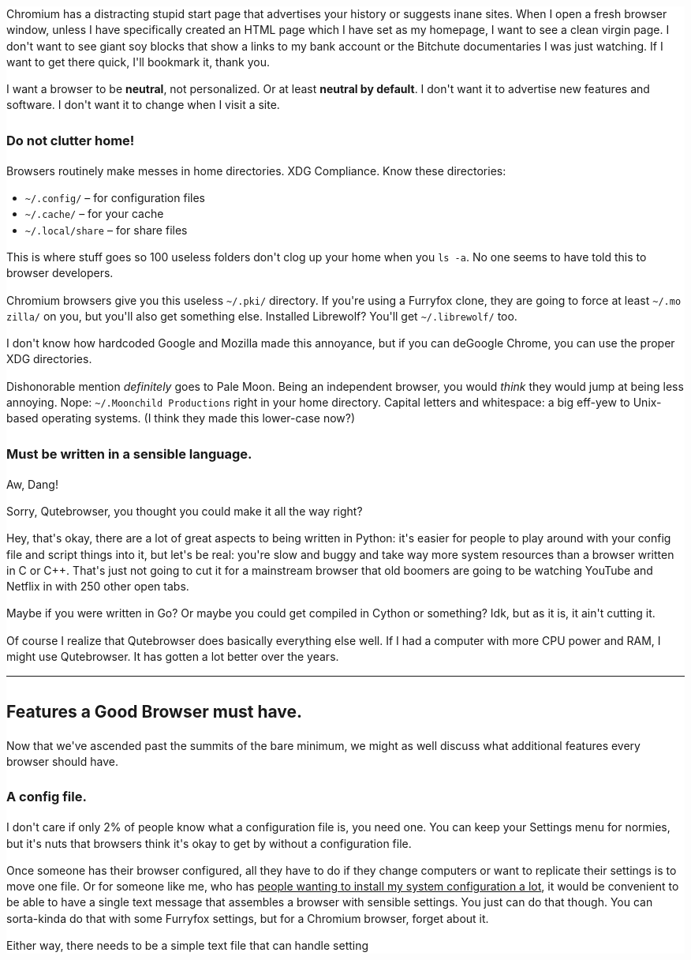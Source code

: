 Chromium has a distracting stupid start page that advertises your
history or suggests inane sites. When I open a fresh browser window,
unless I have specifically created an HTML page which I have set as my
homepage, I want to see a clean virgin page. I don't want to see giant
soy blocks that show a links to my bank account or the Bitchute
documentaries I was just watching. If I want to get there quick, I'll
bookmark it, thank you.</p>
<p>I want a browser to be <strong>neutral</strong>, not personalized. Or at least
<strong>neutral by default</strong>. I don't want it to advertise new features and
software. I don't want it to change when I visit a site.</p>
<h3 id="do-not-clutter-home">Do not clutter home!</h3>
<p>Browsers routinely make messes in home directories. XDG Compliance. Know
these directories:</p>
<ul>
<li><code>~/.config/</code> &ndash; for configuration files</li>
<li><code>~/.cache/</code> &ndash; for your cache</li>
<li><code>~/.local/share</code> &ndash; for share files</li>
</ul>
<p>This is where stuff goes so 100 useless folders don't clog up your home
when you <code>ls -a</code>. No one seems to have told this to browser developers.</p>
<p>Chromium browsers give you this useless <code>~/.pki/</code> directory. If you're
using a Furryfox clone, they are going to force at least <code>~/.mozilla/</code>
on you, but you'll also get something else. Installed Librewolf?
You'll get <code>~/.librewolf/</code> too.</p>
<p>I don't know how hardcoded Google and Mozilla made this annoyance, but
if you can deGoogle Chrome, you can use the proper XDG directories.</p>
<p>Dishonorable mention <em>definitely</em> goes to Pale Moon. Being an
independent browser, you would <em>think</em> they would jump at being less
annoying. Nope: <code>~/.Moonchild Productions</code> right in your home directory.
Capital letters and whitespace: a big eff-yew to Unix-based operating
systems. (I think they made this lower-case now?)</p>
<h3 id="must-be-written-in-a-sensible-language">Must be written in a sensible language.</h3>
<p>Aw, Dang!</p>
<p>Sorry, Qutebrowser, you thought you could make it all the way right?</p>
<p>Hey, that's okay, there are a lot of great aspects to being written in
Python: it's easier for people to play around with your config file and
script things into it, but let's be real: you're slow and buggy and
take way more system resources than a browser written in C or C++.
That's just not going to cut it for a mainstream browser that old
boomers are going to be watching YouTube and Netflix in with 250 other
open tabs.</p>
<p>Maybe if you were written in Go? Or maybe you could get compiled in
Cython or something? Idk, but as it is, it ain't cutting it.</p>
<p>Of course I realize that Qutebrowser does basically everything else
well. If I had a computer with more CPU power and RAM, I might use
Qutebrowser. It has gotten a lot better over the years.</p>
<hr />
<h2 id="features-a-good-browser-must-have">Features a <strong>Good</strong> Browser must have.</h2>
<p>Now that we've ascended past the summits of the bare minimum, we might
as well discuss what additional features every browser should have.</p>
<h3 id="a-config-file">A config file.</h3>
<p>I don't care if only 2% of people know what a configuration file is,
you need one. You can keep your Settings menu for normies, but it's
nuts that browsers think it's okay to get by without a configuration
file.</p>
<p>Once someone has their browser configured, all they have to do if they
change computers or want to replicate their settings is to move one
file. Or for someone like me, who has <a href="https://larbs.xyz">people wanting to install my
system configuration a lot</a>, it would be convenient
to be able to have a single text message that assembles a browser with
sensible settings. You just can do that though. You can sorta-kinda do
that with some Furryfox settings, but for a Chromium browser, forget
about it.</p>
<p>Either way, there needs to be a simple text file that can handle setting